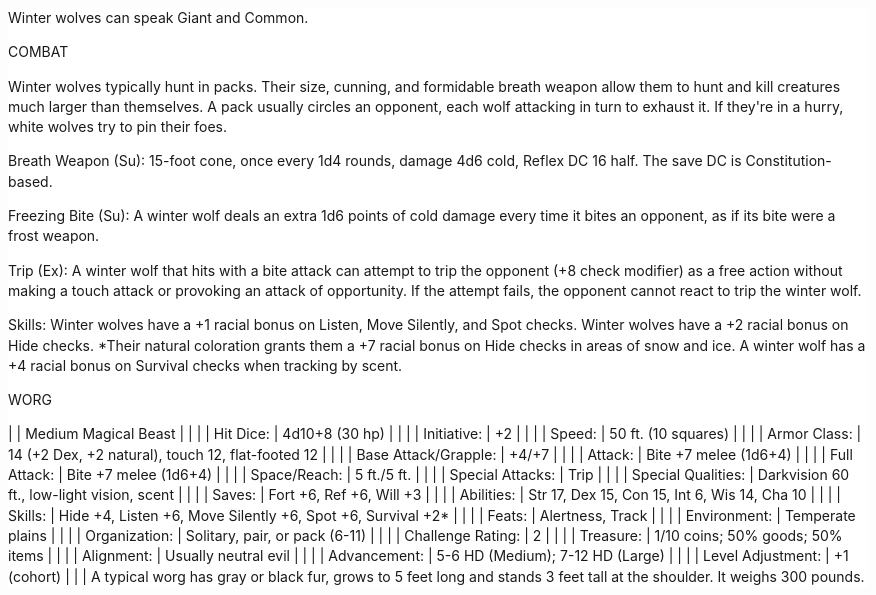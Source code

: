 Winter wolves can speak Giant and Common.

COMBAT

Winter wolves typically hunt in packs. Their size, cunning, and formidable breath weapon allow them to hunt and kill creatures much larger than themselves. A pack usually circles an opponent, each wolf attacking in turn to exhaust it. If they're in a hurry, white wolves try to pin their foes.

Breath Weapon (Su): 15-foot cone, once every 1d4 rounds, damage 4d6 cold, Reflex DC 16 half. The save DC is Constitution-based. 

Freezing Bite (Su): A winter wolf deals an extra 1d6 points of cold damage every time it bites an opponent, as if its bite were a frost weapon.

Trip (Ex): A winter wolf that hits with a bite attack can attempt to trip the opponent (+8 check modifier) as a free action without making a touch attack or provoking an attack of opportunity. If the attempt fails, the opponent cannot react to trip the winter wolf.

Skills: Winter wolves have a +1 racial bonus on Listen, Move Silently, and Spot checks. Winter wolves have a +2 racial bonus on Hide checks. *Their natural coloration grants them a +7 racial bonus on Hide checks in areas of snow and ice. A winter wolf has a +4 racial bonus on Survival checks when tracking by scent.



WORG

|   | Medium Magical Beast | |  |
| Hit Dice: | 4d10+8 (30 hp) | |  |
| Initiative: | +2 | |  |
| Speed: | 50 ft. (10 squares) | |  |
| Armor Class: | 14 (+2 Dex, +2 natural), touch 12, flat-footed 12 | |  |
| Base Attack/Grapple: | +4/+7 | |  |
| Attack: | Bite +7 melee (1d6+4) | |  |
| Full Attack: | Bite +7 melee (1d6+4) | |  |
| Space/Reach: | 5 ft./5 ft. | |  |
| Special Attacks: | Trip | |  |
| Special Qualities: | Darkvision 60 ft., low-light vision, scent | |  |
| Saves: | Fort +6, Ref +6, Will +3 | |  |
| Abilities: | Str 17, Dex 15, Con 15, Int 6, Wis 14, Cha 10 | |  |
| Skills: | Hide +4, Listen +6, Move Silently +6, Spot +6, Survival +2* | |  |
| Feats: | Alertness, Track | |  |
| Environment: | Temperate plains | |  |
| Organization: | Solitary, pair, or pack (6-11) | |  |
| Challenge Rating: | 2 | |  |
| Treasure: | 1/10 coins; 50% goods; 50% items | |  |
| Alignment: | Usually neutral evil | |  |
| Advancement: | 5-6 HD (Medium); 7-12 HD (Large) | |  |
| Level Adjustment: | +1 (cohort) | |  |
A typical worg has gray or black fur, grows to 5 feet long and stands 3 feet tall at the shoulder. It weighs 300 pounds.
